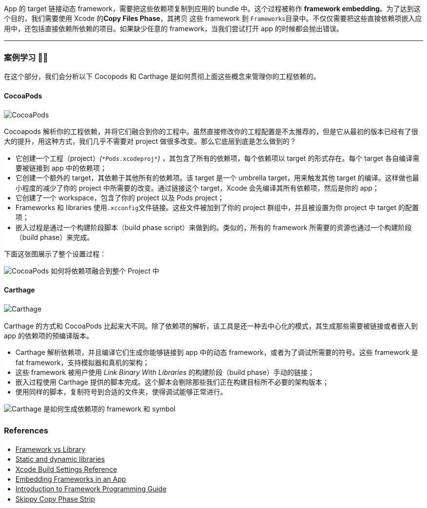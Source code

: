 App 的 target 链接动态 framework，需要把这些依赖项复制到应用的 bundle 中。这个过程被称作 **framework embedding**。为了达到这个目的，我们需要使用 Xcode 的**Copy Files Phase**，其拷贝 这些 framework 到 `Frameworks`目录中。不仅仅需要把这些直接依赖项嵌入应用中，还包括直接依赖所依赖的项目。如果缺少任意的 framework，当我们尝试打开 app 的时候都会抛出错误。

* * *


### 案例学习 👨‍💻

在这个部分，我们会分析以下 Cocopods 和 Carthage 是如何贯彻上面这些概念来管理你的工程依赖的。

#### CocoaPods

![CocoaPods](https://i.imgur.com/yYLLsbQ.png)


Cocoapods 解析你的工程依赖，并将它们融合到你的工程中。虽然直接修改你的工程配置是不太推荐的，但是它从最初的版本已经有了很大的提升，用这种方式，我们几乎不需要对 project 做很多改变。那么它底层到底是怎么做到的？

* 它创建一个工程（project）*(*`*Pods.xcodeproj*`*)* ，其包含了所有的依赖项，每个依赖项以 target 的形式存在。每个 target 各自编译需要被链接到 app 中的依赖项；
* 它创建一个额外的 target，其依赖于其他所有的依赖项。该 target 是一个 umbrella target，用来触发其他 target 的编译。这样做也最小程度的减少了你的 project 中所需要的改变。通过链接这个 target，Xcode 会先编译其所有依赖项，然后是你的 app；
* 它创建了一个 workspace，包含了你的 project 以及 Pods project；
* Frameworks 和 libraries 使用`.xcconfig`文件链接。这些文件被加到了你的 project 群组中，并且被设置为你 project 中 target 的配置项；
* 嵌入过程是通过一个构建阶段脚本（build phase script）来做到的。类似的，所有的 framework 所需要的资源也通过一个构建阶段（build phase）来完成。

下面这张图展示了整个设置过程：

![CocoaPods 如何将依赖项融合到整个 Project 中](https://i.imgur.com/UARMUhl.png)


#### Carthage

![Carthage](https://i.imgur.com/IUXCxhQ.png)


Carthage 的方式和 CocoaPods 比起来大不同。除了依赖项的解析，该工具是还一种去中心化的模式，其生成那些需要被链接或者嵌入到 app 的依赖项的预编译版本。

* Carthage 解析依赖项，并且编译它们生成你能够链接到 app 中的动态 framework，或者为了调试所需要的符号。这些 framework 是 fat framework，支持模拟器和真机的架构；
* 这些 framework 被用户使用 *Link Binary With Libraries* 的构建阶段（build phase）手动的链接；
* 嵌入过程使用 Carthage 提供的脚本完成。这个脚本会剔除那些我们正在构建目标所不必要的架构版本；
* 使用同样的脚本，复制符号到合适的文件夹，使得调试能够正常进行。


![Carthage 是如何生成依赖项的 framework 和 symbol](https://i.imgur.com/HXqtoDl.png)


### References

* [Framework vs Library](http://www.knowstack.com/framework-vs-library-cocoa-ios/)
* [Static and dynamic libraries](https://pewpewthespells.com/blog/static_and_dynamic_libraries.html)
* [Xcode Build Settings Reference](https://pewpewthespells.com/blog/buildsettings.html)
* [Embedding Frameworks in an App](https://developer.apple.com/library/content/technotes/tn2435/_index.html)
* [Introduction to Framework Programming Guide](https://developer.apple.com/library/content/documentation/MacOSX/Conceptual/BPFrameworks/Frameworks.html)
* [Skippy Copy Phase Strip](https://www.cocoanetics.com/2015/04/skipping-copy-phase-strip/)



